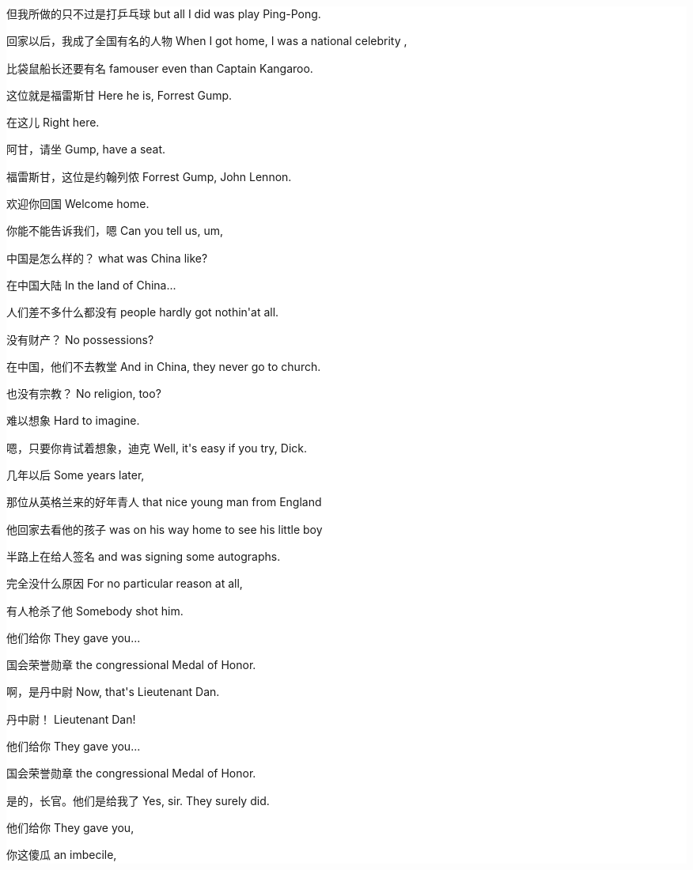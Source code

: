 但我所做的只不过是打乒乓球        but all I did was play Ping-Pong.

回家以后，我成了全国有名的人物         When I got home, I was a national celebrity ,

比袋鼠船长还要有名      famouser even than Captain Kangaroo.

这位就是福雷斯甘      Here he is, Forrest Gump.

在这儿   Right here.

阿甘，请坐    Gump, have a seat.

福雷斯甘，这位是约翰列侬       Forrest Gump, John Lennon.

欢迎你回国    Welcome home.

你能不能告诉我们，嗯       Can you tell us, um,

中国是怎么样的？      what was China like?

在中国大陆        In the land of China...

人们差不多什么都没有       people hardly got nothin'at all.

没有财产？    No possessions?

在中国，他们不去教堂       And in China, they never go to church.

也没有宗教？     No religion, too?

难以想象    Hard to imagine.

嗯，只要你肯试着想象，迪克        Well, it's easy if you try, Dick.

几年以后    Some years later,

那位从英格兰来的好年青人       that nice young man from England

他回家去看他的孩子      was on his way home to see his little boy



半路上在给人签名      and was signing some autographs.

完全没什么原因     For no particular reason at all,

有人枪杀了他     Somebody shot him.

他们给你        They gave you...

国会荣誉勋章     the congressional Medal of Honor.

啊，是丹中尉     Now, that's Lieutenant Dan.

丹中尉！    Lieutenant Dan!

他们给你        They gave you...

国会荣誉勋章     the congressional Medal of Honor.

是的，长官。他们是给我了       Yes, sir. They surely did.

他们给你    They gave you,

你这傻瓜    an imbecile,
